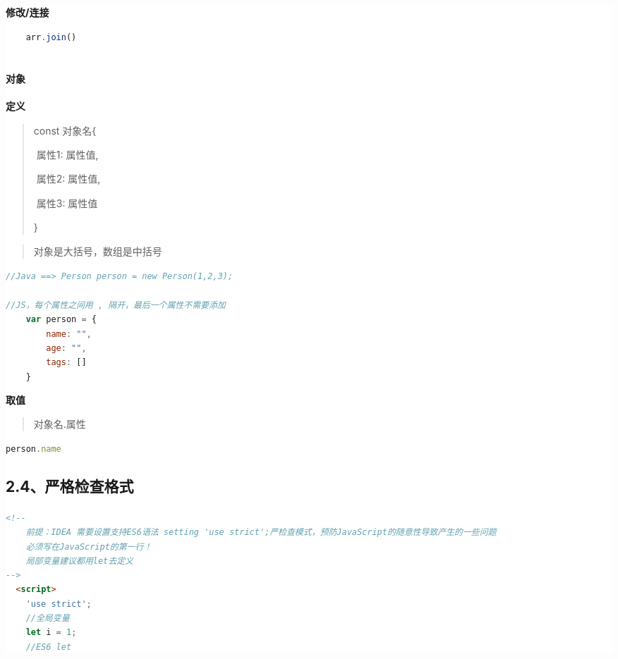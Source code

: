 **修改/连接**

```javascript
	arr.join()
	
```







#### **对象** 

**定义**

> const 对象名{
>
> ​		属性1: 属性值,
>
> ​		属性2: 属性值,
>
> ​		属性3: 属性值
>
> }

[^ps]: JS，每个属性之间用","隔开,最后一个属性不需要添加

> 对象是大括号，数组是中括号

```javascript
//Java ==> Person person = new Person(1,2,3);

//JS，每个属性之间用 , 隔开，最后一个属性不需要添加
	var person = {
        name: "",
        age: "",
        tags: []
    }
```

**取值**

> 对象名.属性

```javascript
person.name
```

## 2.4、严格检查格式

```html
<!--
    前提：IDEA 需要设置支持ES6语法 setting 'use strict';严检查模式，预防JavaScript的随意性导致产生的一些问题
    必须写在JavaScript的第一行！
    局部变量建议都用let去定义
-->
  <script>
    'use strict';
    //全局变量
    let i = 1;
    //ES6 let
```


[^Breakpoints]: 断点,点击行号即打断点,刷新界面后可以点击<img src='images/02debug.PNG'>进行调试
[^Java]: BigDecimal
[^JavaScript]: Math.abs()
[^ps]: Java中的数组必须是相同类型的对象，JS中不需要这样
[^注意]: 加入给arr.length 赋值，数组大小就会发生变化，如果赋值过小，元素就会丢失
[^注意]: 字符串中的'1'和数字 1 是不同的
[^玩玩,无视]: 如果想要通过这种方式，获取用push()压入的数组，一定是要被定义过的，即建议给push()压入的数组命名
[^玩玩,无视]: 如果push的是一个数组，那么这个数组会被作为一个整体被存储，访问时可以通过下标，但打印原数组时并不会被展示出来，而是显示 Array(数组长度)
[^注意]: concat()并没有修改数组，只是会返回一个新的数组
[^注意]: 打印拼接数组，我们一般使用for遍历去实现
[^玩玩 arr.fill()]: 把当前数组的所有值都进行填充
[^ps]: 对象：存数据     函数：存代码  数组:通过下标来操作数据